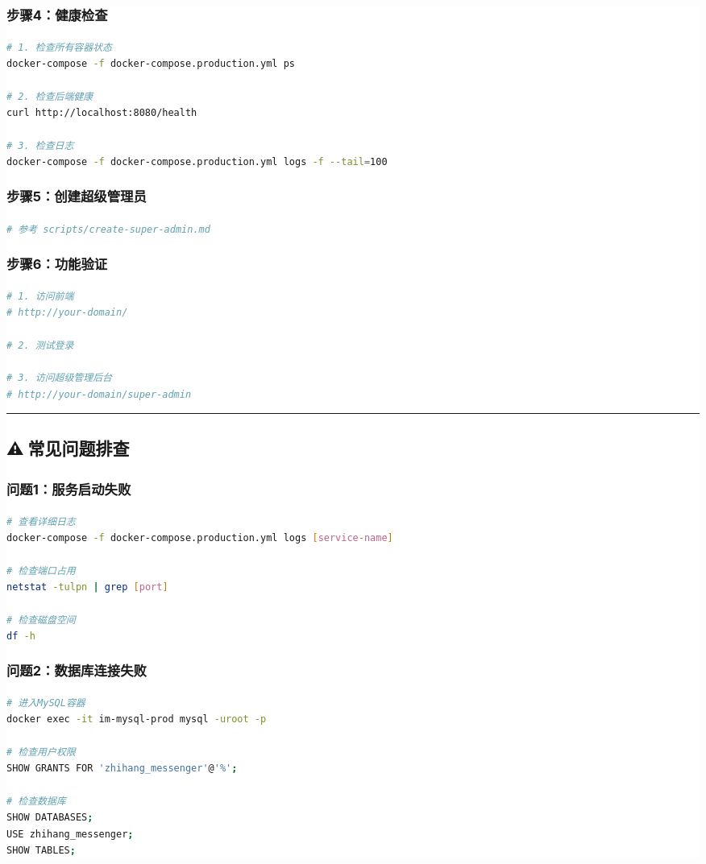 ### 步骤4：健康检查
```bash
# 1. 检查所有容器状态
docker-compose -f docker-compose.production.yml ps

# 2. 检查后端健康
curl http://localhost:8080/health

# 3. 检查日志
docker-compose -f docker-compose.production.yml logs -f --tail=100
```

### 步骤5：创建超级管理员
```bash
# 参考 scripts/create-super-admin.md
```

### 步骤6：功能验证
```bash
# 1. 访问前端
# http://your-domain/

# 2. 测试登录

# 3. 访问超级管理后台
# http://your-domain/super-admin
```

---

## ⚠️ 常见问题排查

### 问题1：服务启动失败
```bash
# 查看详细日志
docker-compose -f docker-compose.production.yml logs [service-name]

# 检查端口占用
netstat -tulpn | grep [port]

# 检查磁盘空间
df -h
```

### 问题2：数据库连接失败
```bash
# 进入MySQL容器
docker exec -it im-mysql-prod mysql -uroot -p

# 检查用户权限
SHOW GRANTS FOR 'zhihang_messenger'@'%';

# 检查数据库
SHOW DATABASES;
USE zhihang_messenger;
SHOW TABLES;
```
